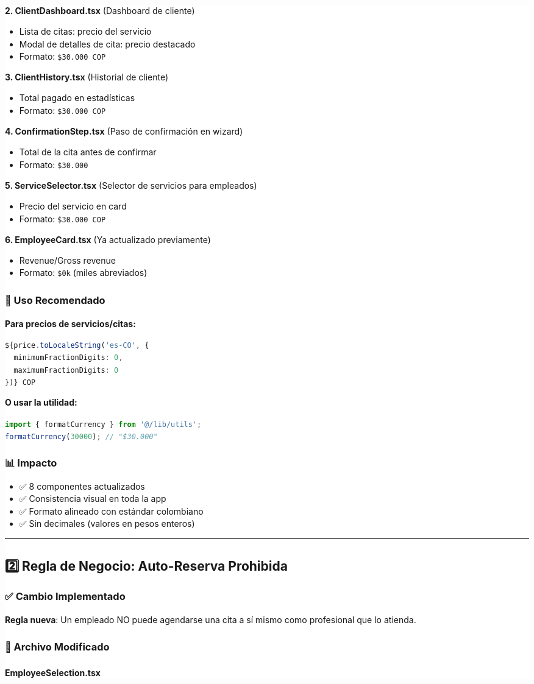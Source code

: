 **2. ClientDashboard.tsx** (Dashboard de cliente)
- Lista de citas: precio del servicio
- Modal de detalles de cita: precio destacado
- Formato: `$30.000 COP`

**3. ClientHistory.tsx** (Historial de cliente)
- Total pagado en estadísticas
- Formato: `$30.000 COP`

**4. ConfirmationStep.tsx** (Paso de confirmación en wizard)
- Total de la cita antes de confirmar
- Formato: `$30.000`

**5. ServiceSelector.tsx** (Selector de servicios para empleados)
- Precio del servicio en card
- Formato: `$30.000 COP`

**6. EmployeeCard.tsx** (Ya actualizado previamente)
- Revenue/Gross revenue
- Formato: `$0k` (miles abreviados)

### 🔧 Uso Recomendado

**Para precios de servicios/citas:**
```typescript
${price.toLocaleString('es-CO', { 
  minimumFractionDigits: 0, 
  maximumFractionDigits: 0 
})} COP
```

**O usar la utilidad:**
```typescript
import { formatCurrency } from '@/lib/utils';
formatCurrency(30000); // "$30.000"
```

### 📊 Impacto
- ✅ 8 componentes actualizados
- ✅ Consistencia visual en toda la app
- ✅ Formato alineado con estándar colombiano
- ✅ Sin decimales (valores en pesos enteros)

---

## 2️⃣ Regla de Negocio: Auto-Reserva Prohibida

### ✅ Cambio Implementado
**Regla nueva**: Un empleado NO puede agendarse una cita a sí mismo como profesional que lo atienda.

### 📝 Archivo Modificado

#### EmployeeSelection.tsx
